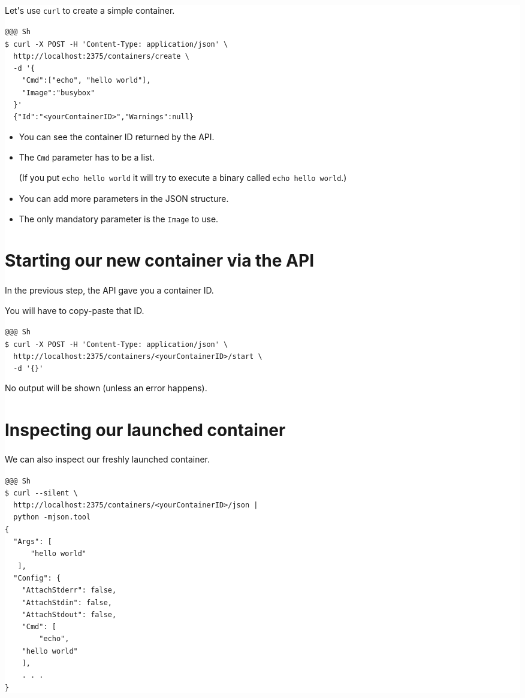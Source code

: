 Let's use ``curl`` to create a simple container.

    @@@ Sh
    $ curl -X POST -H 'Content-Type: application/json' \
      http://localhost:2375/containers/create \
      -d '{
        "Cmd":["echo", "hello world"],
        "Image":"busybox"
      }'
      {"Id":"<yourContainerID>","Warnings":null}

* You can see the container ID returned by the API.
* The ``Cmd`` parameter has to be a list.

    (If you put ``echo hello world`` it will try to 
    execute a binary called ``echo hello world``.)

* You can add more parameters in the JSON structure.
* The only mandatory parameter is the ``Image`` to use.

<!SLIDE>
# Starting our new container via the API

In the previous step, the API gave you a container ID.

You will have to copy-paste that ID.

    @@@ Sh
    $ curl -X POST -H 'Content-Type: application/json' \
      http://localhost:2375/containers/<yourContainerID>/start \
      -d '{}'

No output will be shown (unless an error happens).

<!SLIDE>
# Inspecting our launched container

We can also inspect our freshly launched container.

    @@@ Sh
    $ curl --silent \
      http://localhost:2375/containers/<yourContainerID>/json |
      python -mjson.tool
    {
      "Args": [
          "hello world"
       ],
      "Config": {
        "AttachStderr": false,
        "AttachStdin": false,
        "AttachStdout": false,
        "Cmd": [
            "echo",
	    "hello world"
        ],
        . . .
    }
